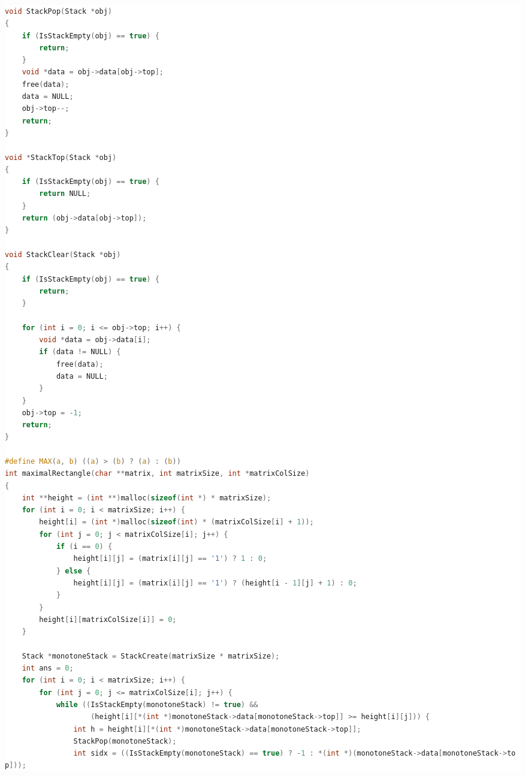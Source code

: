 ```c
void StackPop(Stack *obj)
{
    if (IsStackEmpty(obj) == true) {
        return;
    }
    void *data = obj->data[obj->top];
    free(data);
    data = NULL;
    obj->top--;
    return;
}

void *StackTop(Stack *obj)
{
    if (IsStackEmpty(obj) == true) {
        return NULL;
    }
    return (obj->data[obj->top]);
}

void StackClear(Stack *obj)
{
    if (IsStackEmpty(obj) == true) {
        return;
    }

    for (int i = 0; i <= obj->top; i++) {
        void *data = obj->data[i];
        if (data != NULL) {
            free(data);
            data = NULL;
        }
    }
    obj->top = -1;
    return;
}

#define MAX(a, b) ((a) > (b) ? (a) : (b))
int maximalRectangle(char **matrix, int matrixSize, int *matrixColSize)
{
    int **height = (int **)malloc(sizeof(int *) * matrixSize);
    for (int i = 0; i < matrixSize; i++) {
        height[i] = (int *)malloc(sizeof(int) * (matrixColSize[i] + 1));
        for (int j = 0; j < matrixColSize[i]; j++) {
            if (i == 0) {
                height[i][j] = (matrix[i][j] == '1') ? 1 : 0;
            } else {
                height[i][j] = (matrix[i][j] == '1') ? (height[i - 1][j] + 1) : 0;
            }
        }
        height[i][matrixColSize[i]] = 0;
    }

    Stack *monotoneStack = StackCreate(matrixSize * matrixSize);
    int ans = 0;
    for (int i = 0; i < matrixSize; i++) {
        for (int j = 0; j <= matrixColSize[i]; j++) {
            while ((IsStackEmpty(monotoneStack) != true) && 
                    (height[i][*(int *)monotoneStack->data[monotoneStack->top]] >= height[i][j])) {
                int h = height[i][*(int *)monotoneStack->data[monotoneStack->top]];
                StackPop(monotoneStack);
                int sidx = ((IsStackEmpty(monotoneStack) == true) ? -1 : *(int *)(monotoneStack->data[monotoneStack->top]));
```